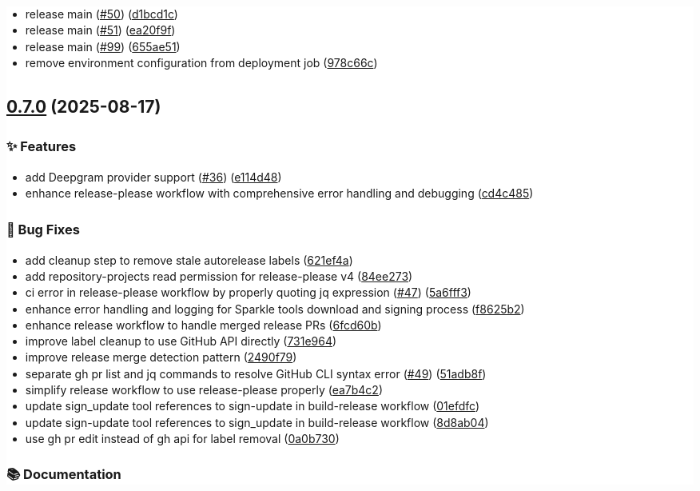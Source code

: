 * release main ([#50](https://github.com/j05u3/VTS/issues/50)) ([d1bcd1c](https://github.com/j05u3/VTS/commit/d1bcd1c900a0a7da3d2f357519a054a64311e590))
* release main ([#51](https://github.com/j05u3/VTS/issues/51)) ([ea20f9f](https://github.com/j05u3/VTS/commit/ea20f9fa986bfe61a7a478fcd9cb8eac925d1a4e))
* release main ([#99](https://github.com/j05u3/VTS/issues/99)) ([655ae51](https://github.com/j05u3/VTS/commit/655ae5164fb295150402d3a7341da09c32513408))
* remove environment configuration from deployment job ([978c66c](https://github.com/j05u3/VTS/commit/978c66c6b3d668644b0eff1c6770fef08a589b0b))

## [0.7.0](https://github.com/j05u3/VTS/compare/v0.6.0...v0.7.0) (2025-08-17)


### ✨ Features

* add Deepgram provider support ([#36](https://github.com/j05u3/VTS/issues/36)) ([e114d48](https://github.com/j05u3/VTS/commit/e114d48f6d26a2dd2857eb1d0746728b688b1f8e))
* enhance release-please workflow with comprehensive error handling and debugging ([cd4c485](https://github.com/j05u3/VTS/commit/cd4c4852f26967a56fe1d761c3d3233fff859d26))


### 🐛 Bug Fixes

* add cleanup step to remove stale autorelease labels ([621ef4a](https://github.com/j05u3/VTS/commit/621ef4a7cef59f9e7736acad1e35971eb5da3ace))
* add repository-projects read permission for release-please v4 ([84ee273](https://github.com/j05u3/VTS/commit/84ee27329afc083e10b9faecfd48e2d5f035e182))
* ci error in release-please workflow by properly quoting jq expression ([#47](https://github.com/j05u3/VTS/issues/47)) ([5a6fff3](https://github.com/j05u3/VTS/commit/5a6fff3e587818b6a3356de7a64ac6a8cfb841a1))
* enhance error handling and logging for Sparkle tools download and signing process ([f8625b2](https://github.com/j05u3/VTS/commit/f8625b26f31539bf39cacb1d1aa5f0d62bedaaf0))
* enhance release workflow to handle merged release PRs ([6fcd60b](https://github.com/j05u3/VTS/commit/6fcd60b5708d3edfc69f80c636a7995e8245e3fe))
* improve label cleanup to use GitHub API directly ([731e964](https://github.com/j05u3/VTS/commit/731e9641299ecd5f9695f056bf766a935e78dc52))
* improve release merge detection pattern ([2490f79](https://github.com/j05u3/VTS/commit/2490f794280ea19f92a084180dd57aac4a6ea673))
* separate gh pr list and jq commands to resolve GitHub CLI syntax error ([#49](https://github.com/j05u3/VTS/issues/49)) ([51adb8f](https://github.com/j05u3/VTS/commit/51adb8fde9046ad8a2fc7ace7713da912766fc14))
* simplify release workflow to use release-please properly ([ea7b4c2](https://github.com/j05u3/VTS/commit/ea7b4c23253f218cb6df9972731f9c37ebf097cb))
* update sign_update tool references to sign-update in build-release workflow ([01efdfc](https://github.com/j05u3/VTS/commit/01efdfc99f6b7d9a6f00f01e4bfa453060c2139b))
* update sign-update tool references to sign_update in build-release workflow ([8d8ab04](https://github.com/j05u3/VTS/commit/8d8ab0413d70472893bd0917c7cc244283d0e1b1))
* use gh pr edit instead of gh api for label removal ([0a0b730](https://github.com/j05u3/VTS/commit/0a0b730628d3ad182e5f9307a6892d5c6f7af659))


### 📚 Documentation
